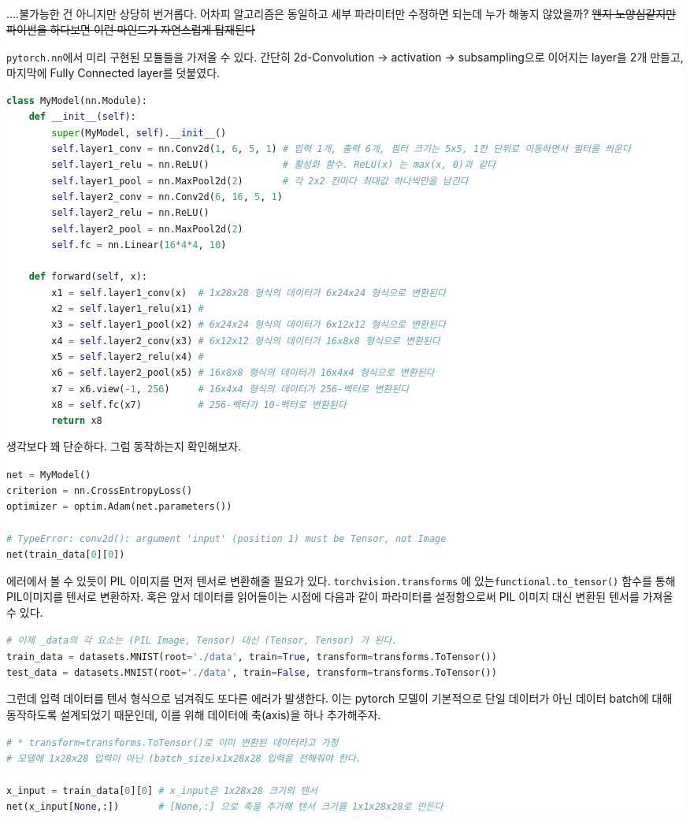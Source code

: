 ....불가능한 건 아니지만 상당히 번거롭다. 어차피 알고리즘은 동일하고 세부 파라미터만 수정하면 되는데 누가 해놓지 않았을까? ~~왠지 노양심같지만 파이썬을 하다보면 이런 마인드가 자연스럽게 탑재된다~~

`pytorch.nn`에서 미리 구현된 모듈들을 가져올 수 있다. 간단히 2d-Convolution → activation → subsampling으로 이어지는 layer을 2개 만들고, 마지막에 Fully Connected layer를 덧붙였다.

```python
class MyModel(nn.Module):
    def __init__(self):
        super(MyModel, self).__init__()
        self.layer1_conv = nn.Conv2d(1, 6, 5, 1) # 입력 1개, 출력 6개, 필터 크기는 5x5, 1칸 단위로 이동하면서 필터를 씌운다
        self.layer1_relu = nn.ReLU()             # 활성화 함수. ReLU(x) 는 max(x, 0)과 같다
        self.layer1_pool = nn.MaxPool2d(2)       # 각 2x2 칸마다 최대값 하나씩만을 남긴다
        self.layer2_conv = nn.Conv2d(6, 16, 5, 1)
        self.layer2_relu = nn.ReLU()
        self.layer2_pool = nn.MaxPool2d(2)
        self.fc = nn.Linear(16*4*4, 10)
    
    def forward(self, x):
        x1 = self.layer1_conv(x)  # 1x28x28 형식의 데이터가 6x24x24 형식으로 변환된다
        x2 = self.layer1_relu(x1) # 
        x3 = self.layer1_pool(x2) # 6x24x24 형식의 데이터가 6x12x12 형식으로 변환된다
        x4 = self.layer2_conv(x3) # 6x12x12 형식의 데이터가 16x8x8 형식으로 변환된다
        x5 = self.layer2_relu(x4) # 
        x6 = self.layer2_pool(x5) # 16x8x8 형식의 데이터가 16x4x4 형식으로 변환된다
        x7 = x6.view(-1, 256)     # 16x4x4 형식의 데이터가 256-벡터로 변환된다
        x8 = self.fc(x7)          # 256-벡터가 10-벡터로 변환된다
        return x8
```

생각보다 꽤 단순하다. 그럼 동작하는지 확인해보자.

```python
net = MyModel()
criterion = nn.CrossEntropyLoss()
optimizer = optim.Adam(net.parameters())

# TypeError: conv2d(): argument 'input' (position 1) must be Tensor, not Image
net(train_data[0][0]) 
```

에러에서 볼 수 있듯이 PIL 이미지를 먼저 텐서로 변환해줄 필요가 있다. `torchvision.transforms` 에 있는`functional.to_tensor()` 함수를 통해 PIL이미지를 텐서로 변환하자. 혹은 앞서 데이터를 읽어들이는 시점에 다음과 같이 파라미터를 설정함으로써 PIL 이미지 대신 변환된 텐서를 가져올 수 있다. 

```python
# 이제 _data의 각 요소는 (PIL Image, Tensor) 대신 (Tensor, Tensor) 가 된다.
train_data = datasets.MNIST(root='./data', train=True, transform=transforms.ToTensor())
test_data = datasets.MNIST(root='./data', train=False, transform=transforms.ToTensor())
```

그런데 입력 데이터를 텐서 형식으로 넘겨줘도 또다른 에러가 발생한다. 이는 pytorch 모델이 기본적으로 단일 데이터가 아닌 데이터 batch에 대해 동작하도록 설계되었기 때문인데, 이를 위해 데이터에 축(axis)을 하나 추가해주자.

```python
# * transform=transforms.ToTensor()로 이미 변환된 데이터라고 가정
# 모델에 1x28x28 입력이 아닌 (batch_size)x1x28x28 입력을 전해줘야 한다.

x_input = train_data[0][0] # x_input은 1x28x28 크기의 텐서
net(x_input[None,:])       # [None,:] 으로 축을 추가해 텐서 크기를 1x1x28x28로 만든다
```

